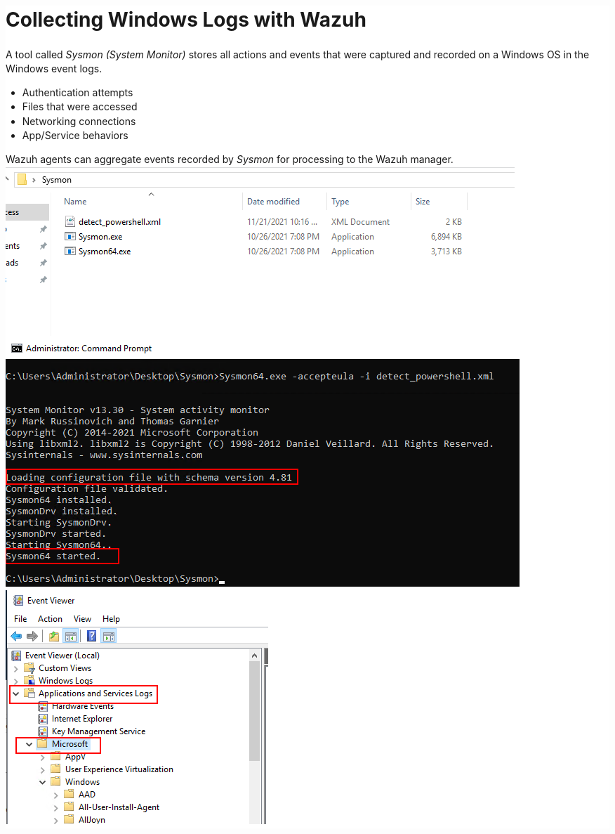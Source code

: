 # Collecting Windows Logs with Wazuh
A tool called *Sysmon (System Monitor)*  stores all actions and events that were captured and recorded on a Windows OS in the Windows event logs.
- Authentication attempts
- Files that were accessed
- Networking connections
- App/Service behaviors

Wazuh agents can aggregate events recorded by *Sysmon* for processing to the Wazuh manager.
![](PNG/Wazuh_Notes_PNG_10.png)
![](PNG/Wazuh_Notes_PNG_11.png)
![](PNG/Wazuh_Notes_PNG_12.png)